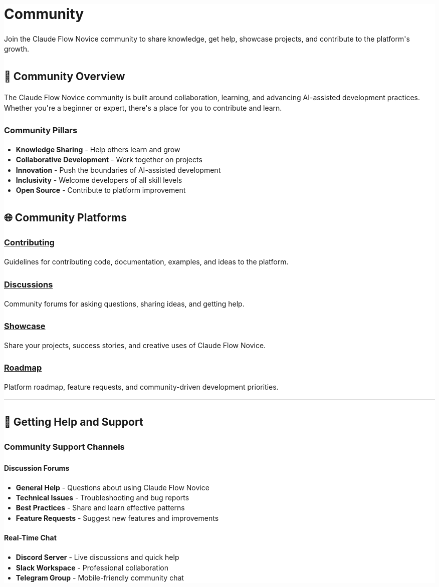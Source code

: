 # Community

Join the Claude Flow Novice community to share knowledge, get help, showcase projects, and contribute to the platform's growth.

## 🤝 Community Overview

The Claude Flow Novice community is built around collaboration, learning, and advancing AI-assisted development practices. Whether you're a beginner or expert, there's a place for you to contribute and learn.

### Community Pillars
- **Knowledge Sharing** - Help others learn and grow
- **Collaborative Development** - Work together on projects
- **Innovation** - Push the boundaries of AI-assisted development
- **Inclusivity** - Welcome developers of all skill levels
- **Open Source** - Contribute to platform improvement

## 🌐 Community Platforms

### [Contributing](contributing/README.md)
Guidelines for contributing code, documentation, examples, and ideas to the platform.

### [Discussions](discussions/README.md)
Community forums for asking questions, sharing ideas, and getting help.

### [Showcase](showcase/README.md)
Share your projects, success stories, and creative uses of Claude Flow Novice.

### [Roadmap](roadmap/README.md)
Platform roadmap, feature requests, and community-driven development priorities.

---

## 💬 Getting Help and Support

### Community Support Channels

#### Discussion Forums
- **General Help** - Questions about using Claude Flow Novice
- **Technical Issues** - Troubleshooting and bug reports
- **Best Practices** - Share and learn effective patterns
- **Feature Requests** - Suggest new features and improvements

#### Real-Time Chat
- **Discord Server** - Live discussions and quick help
- **Slack Workspace** - Professional collaboration
- **Telegram Group** - Mobile-friendly community chat

